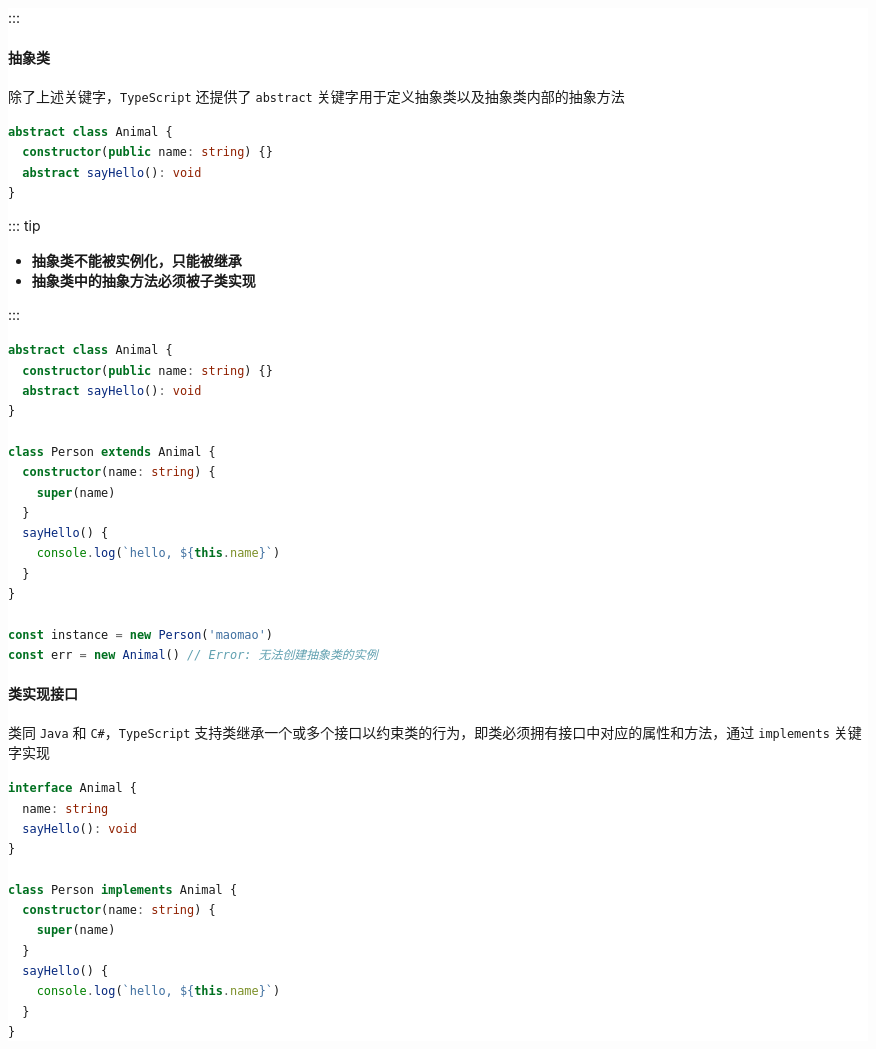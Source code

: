 :::

#### 抽象类

除了上述关键字，`TypeScript` 还提供了 `abstract` 关键字用于定义抽象类以及抽象类内部的抽象方法

```ts
abstract class Animal {
  constructor(public name: string) {}
  abstract sayHello(): void
}
```

::: tip

- **抽象类不能被实例化，只能被继承**
- **抽象类中的抽象方法必须被子类实现**

:::

```ts {16}
abstract class Animal {
  constructor(public name: string) {}
  abstract sayHello(): void
}

class Person extends Animal {
  constructor(name: string) {
    super(name)
  }
  sayHello() {
    console.log(`hello, ${this.name}`)
  }
}

const instance = new Person('maomao')
const err = new Animal() // Error: 无法创建抽象类的实例
```

#### 类实现接口

类同 `Java` 和 `C#`，`TypeScript` 支持类继承一个或多个接口以约束类的行为，即类必须拥有接口中对应的属性和方法，通过 `implements` 关键字实现

```ts
interface Animal {
  name: string
  sayHello(): void
}

class Person implements Animal {
  constructor(name: string) {
    super(name)
  }
  sayHello() {
    console.log(`hello, ${this.name}`)
  }
}
```
